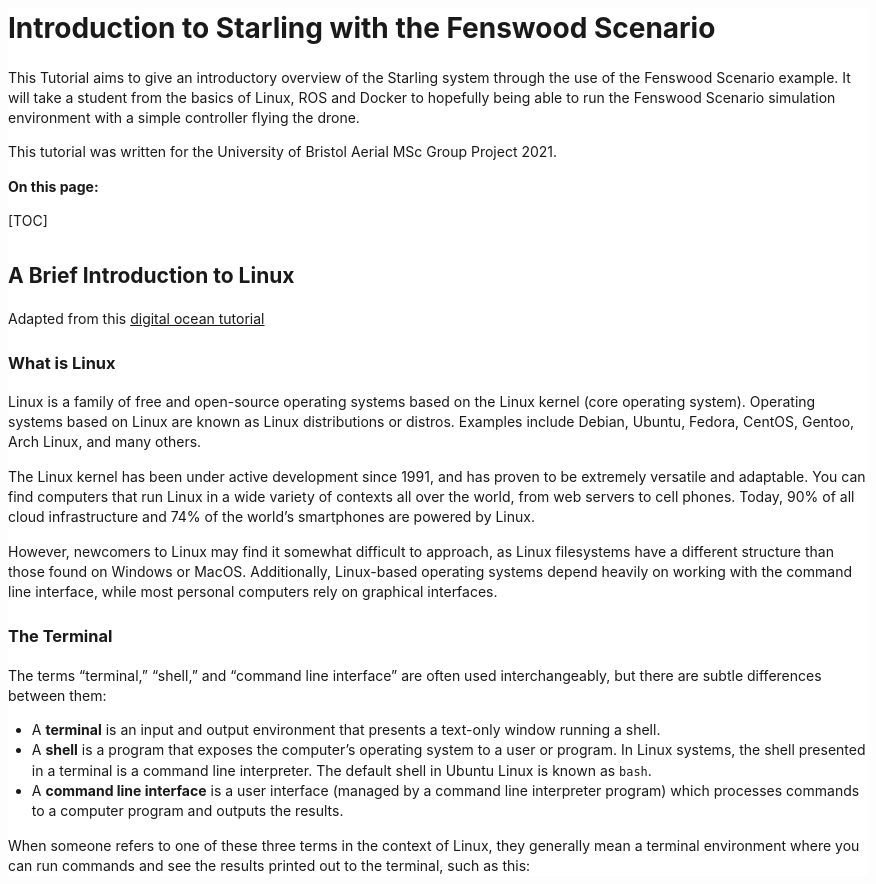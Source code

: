 # Introduction to Starling with the Fenswood Scenario

This Tutorial aims to give an introductory overview of the Starling system through the use of the Fenswood Scenario example. It will take a student from the basics of Linux, ROS and Docker to hopefully being able to run the Fenswood Scenario simulation environment with a simple controller flying the drone.

This tutorial was written for the University of Bristol Aerial MSc Group Project 2021.

**On this page:**

[TOC]

## A Brief Introduction to Linux

Adapted from this [digital ocean tutorial](https://www.digitalocean.com/community/tutorials/an-introduction-to-linux-basics)

### What is Linux
Linux is a family of free and open-source operating systems based on the Linux kernel (core operating system). Operating systems based on Linux are known as Linux distributions or distros. Examples include Debian, Ubuntu, Fedora, CentOS, Gentoo, Arch Linux, and many others.

The Linux kernel has been under active development since 1991, and has proven to be extremely versatile and adaptable. You can find computers that run Linux in a wide variety of contexts all over the world, from web servers to cell phones. Today, 90% of all cloud infrastructure and 74% of the world’s smartphones are powered by Linux.

However, newcomers to Linux may find it somewhat difficult to approach, as Linux filesystems have a different structure than those found on Windows or MacOS. Additionally, Linux-based operating systems depend heavily on working with the command line interface, while most personal computers rely on graphical interfaces.

### The Terminal

The terms “terminal,” “shell,” and “command line interface” are often used interchangeably, but there are subtle differences between them:

* A **terminal** is an input and output environment that presents a text-only window running a shell.
* A **shell** is a program that exposes the computer’s operating system to a user or program. In Linux systems, the shell presented in a terminal is a command line interpreter. The default shell in Ubuntu Linux is known as `bash`.
* A **command line interface** is a user interface (managed by a command line interpreter program) which processes commands to a computer program and outputs the results.

When someone refers to one of these three terms in the context of Linux, they generally mean a terminal environment where you can run commands and see the results printed out to the terminal, such as this:
